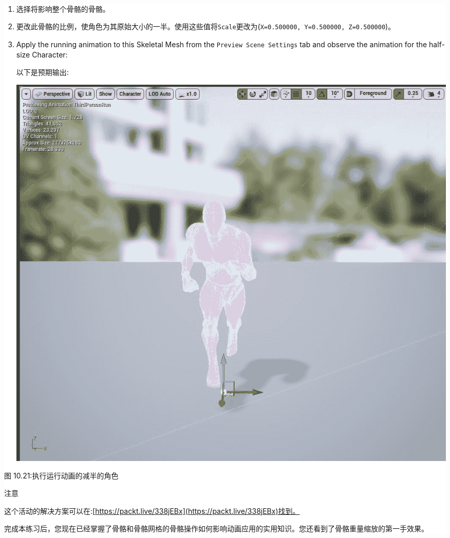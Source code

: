 1.  选择将影响整个骨骼的骨骼。
2.  更改此骨骼的比例，使角色为其原始大小的一半。使用这些值将`Scale`更改为(`X=0.500000, Y=0.500000, Z=0.500000`)。
3.  Apply the running animation to this Skeletal Mesh from the `Preview Scene Settings` tab and observe the animation for the half-size Character:

    以下是预期输出:

    ![Figure 10.21: Character that is halved in size performing the running animation ](img/B16183_10_21.jpg)

图 10.21:执行运行动画的减半的角色

注意

这个活动的解决方案可以在:[https://packt.live/338jEBx](https://packt.live/338jEBx)找到。

完成本练习后，您现在已经掌握了骨骼和骨骼网格的骨骼操作如何影响动画应用的实用知识。您还看到了骨骼重量缩放的第一手效果。
